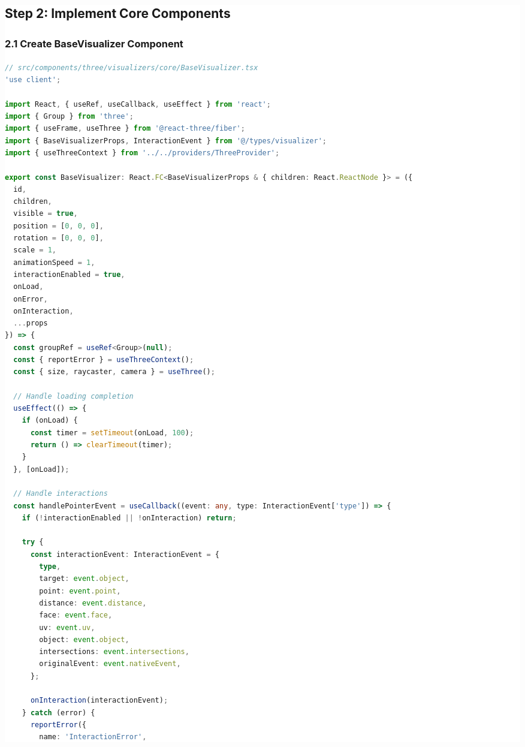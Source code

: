 ```typescript
```

## Step 2: Implement Core Components

### 2.1 Create BaseVisualizer Component

```typescript
// src/components/three/visualizers/core/BaseVisualizer.tsx
'use client';

import React, { useRef, useCallback, useEffect } from 'react';
import { Group } from 'three';
import { useFrame, useThree } from '@react-three/fiber';
import { BaseVisualizerProps, InteractionEvent } from '@/types/visualizer';
import { useThreeContext } from '../../providers/ThreeProvider';

export const BaseVisualizer: React.FC<BaseVisualizerProps & { children: React.ReactNode }> = ({
  id,
  children,
  visible = true,
  position = [0, 0, 0],
  rotation = [0, 0, 0],
  scale = 1,
  animationSpeed = 1,
  interactionEnabled = true,
  onLoad,
  onError,
  onInteraction,
  ...props
}) => {
  const groupRef = useRef<Group>(null);
  const { reportError } = useThreeContext();
  const { size, raycaster, camera } = useThree();

  // Handle loading completion
  useEffect(() => {
    if (onLoad) {
      const timer = setTimeout(onLoad, 100);
      return () => clearTimeout(timer);
    }
  }, [onLoad]);

  // Handle interactions
  const handlePointerEvent = useCallback((event: any, type: InteractionEvent['type']) => {
    if (!interactionEnabled || !onInteraction) return;

    try {
      const interactionEvent: InteractionEvent = {
        type,
        target: event.object,
        point: event.point,
        distance: event.distance,
        face: event.face,
        uv: event.uv,
        object: event.object,
        intersections: event.intersections,
        originalEvent: event.nativeEvent,
      };

      onInteraction(interactionEvent);
    } catch (error) {
      reportError({
        name: 'InteractionError',
```